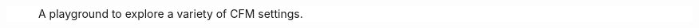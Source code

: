 <figure class="">
  <iframe style="--w: 800; --h: 600; width: 100%; background: white;" class="invert" src="{{ 'assets/html/2025-04-28-conditional-flow-matching/cfm-1d.html#playground' | relative_url }}" frameborder="0" scrolling="no"></iframe>
  <figcaption class="caption">A playground to explore a variety of CFM settings.</figcaption>
</figure>

